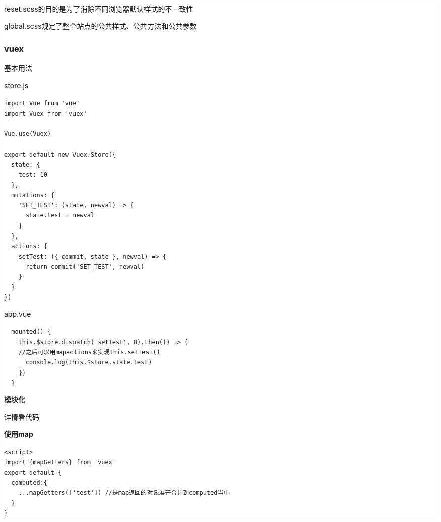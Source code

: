 reset.scss的目的是为了消除不同浏览器默认样式的不一致性

global.scss规定了整个站点的公共样式、公共方法和公共参数

### vuex

基本用法

store.js

```
import Vue from 'vue'
import Vuex from 'vuex'

Vue.use(Vuex)

export default new Vuex.Store({
  state: {
    test: 10
  },
  mutations: {
    'SET_TEST': (state, newval) => {
      state.test = newval
    }
  },
  actions: {
    setTest: ({ commit, state }, newval) => {
      return commit('SET_TEST', newval)
    }
  }
})

```

app.vue

```
  mounted() {
    this.$store.dispatch('setTest', 8).then(() => {  
    //之后可以用mapactions来实现this.setTest()
      console.log(this.$store.state.test)
    })
  }
```

**模块化**

详情看代码

**使用map**

```
<script>
import {mapGetters} from 'vuex'
export default {
  computed:{
    ...mapGetters(['test']) //是map返回的对象展开合并到computed当中
  }
}
```
